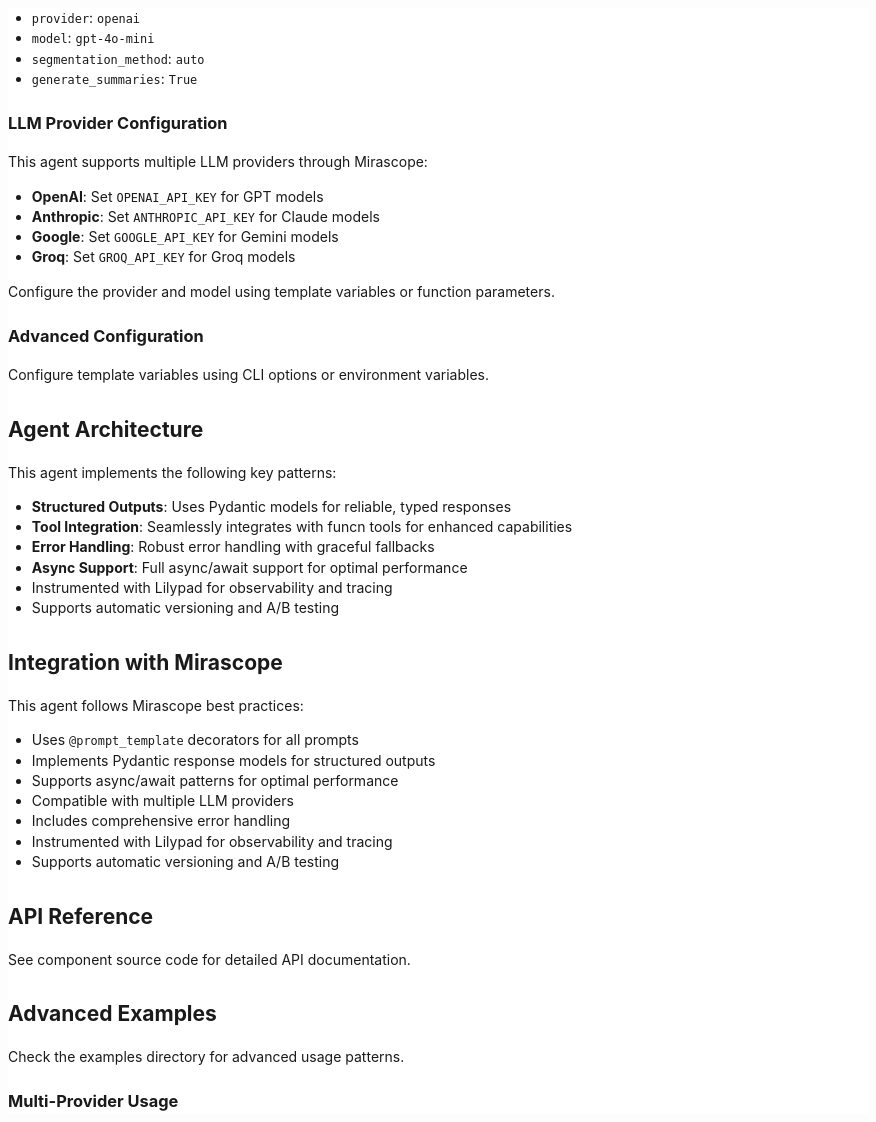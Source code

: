 - `provider`: `openai`
- `model`: `gpt-4o-mini`
- `segmentation_method`: `auto`
- `generate_summaries`: `True`

### LLM Provider Configuration

This agent supports multiple LLM providers through Mirascope:

- **OpenAI**: Set `OPENAI_API_KEY` for GPT models
- **Anthropic**: Set `ANTHROPIC_API_KEY` for Claude models
- **Google**: Set `GOOGLE_API_KEY` for Gemini models
- **Groq**: Set `GROQ_API_KEY` for Groq models

Configure the provider and model using template variables or function parameters.

### Advanced Configuration

Configure template variables using CLI options or environment variables.

## Agent Architecture

This agent implements the following key patterns:

- **Structured Outputs**: Uses Pydantic models for reliable, typed responses
- **Tool Integration**: Seamlessly integrates with funcn tools for enhanced capabilities
- **Error Handling**: Robust error handling with graceful fallbacks
- **Async Support**: Full async/await support for optimal performance
- Instrumented with Lilypad for observability and tracing
- Supports automatic versioning and A/B testing

## Integration with Mirascope

This agent follows Mirascope best practices:

- Uses `@prompt_template` decorators for all prompts
- Implements Pydantic response models for structured outputs
- Supports async/await patterns for optimal performance
- Compatible with multiple LLM providers
- Includes comprehensive error handling
- Instrumented with Lilypad for observability and tracing
- Supports automatic versioning and A/B testing

## API Reference

See component source code for detailed API documentation.

## Advanced Examples

Check the examples directory for advanced usage patterns.

### Multi-Provider Usage
